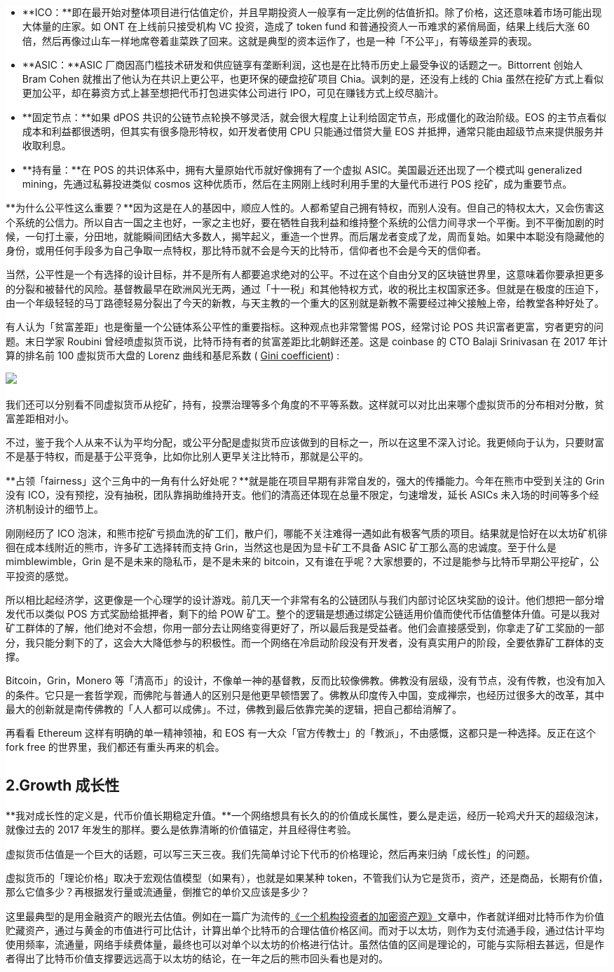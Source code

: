 - **ICO：**即在最开始对整体项目进行估值定价，并且早期投资人一般享有一定比例的估值折扣。除了价格，这还意味着市场可能出现大体量的庄家。如 ONT 在上线前只接受机构 VC 投资，造成了 token fund 和普通投资人一币难求的紧俏局面，结果上线后大涨 60 倍，然后再像过山车一样地席卷着韭菜跌了回来。这就是典型的资本运作了，也是一种「不公平」，有等级差异的表现。

- **ASIC：**ASIC 厂商因高门槛技术研发和供应链享有垄断利润，这也是在比特币历史上最受争议的话题之一。Bittorrent 创始人 Bram Cohen 就推出了他认为在共识上更公平，也更环保的硬盘挖矿项目 Chia。讽刺的是，还没有上线的 Chia 虽然在挖矿方式上看似更加公平，却在募资方式上甚至想把代币打包进实体公司进行 IPO，可见在赚钱方式上绞尽脑汁。

- **固定节点：**如果 dPOS 共识的公链节点轮换不够灵活，就会很大程度上让利给固定节点，形成僵化的政治阶级。EOS 的主节点看似成本和利益都很透明，但其实有很多隐形特权，如开发者使用 CPU 只能通过借贷大量 EOS 并抵押，通常只能由超级节点来提供服务并收取利息。

- **持有量：**在 POS 的共识体系中，拥有大量原始代币就好像拥有了一个虚拟 ASIC。美国最近还出现了一个模式叫 generalized mining，先通过私募投进类似 cosmos 这种优质币，然后在主网刚上线时利用手里的大量代币进行 POS 挖矿，成为重要节点。

**为什么公平性这么重要？**因为这是在人的基因中，顺应人性的。人都希望自己拥有特权，而别人没有。但自己的特权太大，又会伤害这个系统的公信力。所以自古一国之主也好，一家之主也好，要在牺牲自我利益和维持整个系统的公信力间寻求一个平衡。到不平衡加剧的时候，一句打土豪，分田地，就能瞬间团结大多数人，揭竿起义，重造一个世界。而后屠龙者变成了龙，周而复始。如果中本聪没有隐藏他的身份，或用任何手段多为自己争取一点特权，那比特币就不会是今天的比特币，信仰者也不会是今天的信仰者。

当然，公平性是一个有选择的设计目标，并不是所有人都要追求绝对的公平。不过在这个自由分叉的区块链世界里，这意味着你要承担更多的分裂和被替代的风险。基督教最早在欧洲风光无两，通过「十一税」和其他特权方式，收的税比主权国家还多。但就是在极度的压迫下，由一个年级轻轻的马丁路德轻易分裂出了今天的新教，与天主教的一个重大的区别就是新教不需要经过神父接触上帝，给教堂各种好处了。

有人认为「贫富差距」也是衡量一个公链体系公平性的重要指标。这种观点也非常警惕 POS，经常讨论 POS 共识富者更富，穷者更穷的问题。末日学家 Roubini 曾经喷虚拟货币说，比特币持有者的贫富差距比北朝鲜还差。这是 coinbase 的 CTO Balaji Srinivasan 在 2017 年计算的排名前 100 虚拟货币大盘的 Lorenz 曲线和基尼系数 ( [Gini coefficient](https://news.earn.com/quantifying-decentralization-e39db233c28e)) : 

![](https://cosmosrepair-1257028016.cos.ap-beijing.myqcloud.com/2019-07-02-640%20-20-.jpeg)

我们还可以分别看不同虚拟货币从挖矿，持有，投票治理等多个角度的不平等系数。这样就可以对比出来哪个虚拟货币的分布相对分散，贫富差距相对小。

不过，鉴于我个人从来不认为平均分配，或公平分配是虚拟货币应该做到的目标之一，所以在这里不深入讨论。我更倾向于认为，只要财富不是基于特权，而是基于公平竞争，比如你比别人更早关注比特币，那就是公平的。

**占领「fairness」这个三角中的一角有什么好处呢？**就是能在项目早期有非常自发的，强大的传播能力。今年在熊市中受到关注的 Grin 没有 ICO，没有预挖，没有抽税，团队靠捐助维持开支。他们的清高还体现在总量不限定，匀速增发，延长 ASICs 未入场的时间等多个经济机制设计的细节上。

刚刚经历了 ICO 泡沫，和熊市挖矿亏损血洗的矿工们，散户们，哪能不关注难得一遇如此有极客气质的项目。结果就是恰好在以太坊矿机徘徊在成本线附近的熊市，许多矿工选择转而支持 Grin，当然这也是因为显卡矿工不具备 ASIC 矿工那么高的忠诚度。至于什么是 mimblewimble，Grin 是不是未来的隐私币，是不是未来的 bitcoin，又有谁在乎呢？大家想要的，不过是能参与比特币早期公平挖矿，公平投资的感觉。

所以相比起经济学，这更像是一个心理学的设计游戏。前几天一个非常有名的公链团队与我们内部讨论区块奖励的设计。他们想把一部分增发代币以类似 POS 方式奖励给抵押者，剩下的给 POW 矿工。整个的逻辑是想通过绑定公链适用价值而使代币估值整体升值。可是以我对矿工群体的了解，他们绝对不会想，你用一部分去让网络变得更好了，所以最后我是受益者。他们会直接感受到，你拿走了矿工奖励的一部分，我只能分剩下的了，这会大大降低参与的积极性。而一个网络在冷启动阶段没有开发者，没有真实用户的阶段，全要依靠矿工群体的支撑。

Bitcoin，Grin，Monero 等「清高币」的设计，不像单一神的基督教，反而比较像佛教。佛教没有层级，没有节点，没有传教，也没有加入的条件。它只是一套哲学观，而佛陀与普通人的区别只是他更早顿悟罢了。佛教从印度传入中国，变成禅宗，也经历过很多大的改革，其中最大的创新就是南传佛教的「人人都可以成佛」。不过，佛教到最后依靠完美的逻辑，把自己都给消解了。

再看看 Ethereum 这样有明确的单一精神领袖，和 EOS 有一大众「官方传教士」的「教派」，不由感慨，这都只是一种选择。反正在这个 fork free 的世界里，我们都还有重头再来的机会。

## 2.Growth 成长性

**我对成长性的定义是，代币价值长期稳定升值。**一个网络想具有长久的的价值成长属性，要么是走运，经历一轮鸡犬升天的超级泡沫，就像过去的 2017 年发生的那样。要么是依靠清晰的价值锚定，并且经得住考验。

虚拟货币估值是一个巨大的话题，可以写三天三夜。我们先简单讨论下代币的价格理论，然后再来归纳「成长性」的问题。

虚拟货币的「理论价格」取决于宏观估值模型（如果有），也就是如果某种 token，不管我们认为它是货币，资产，还是商品，长期有价值，那么它值多少？再根据发行量或流通量，倒推它的单价又应该是多少？

这里最典型的是用金融资产的眼光去估值。例如在一篇广为流传的[《一个机构投资者的加密资产观》](https://mp.weixin.qq.com/s?__biz=MzUzMTcxNTc3Nw==&mid=2247483881&idx=1&sn=7794f762393137a95b78a9c2d48981e9&scene=21#wechat_redirect)文章中，作者就详细对比特币作为价值贮藏资产，通过与黄金的市值进行可比估计，计算出单个比特币的合理估值价格区间。而对于以太坊，则作为支付流通手段，通过估计平均使用频率，流通量，网络手续费体量，最终也可以对单个以太坊的价格进行估计。虽然估值的区间是理论的，可能与实际相去甚远，但是作者得出了比特币价值支撑要远远高于以太坊的结论，在一年之后的熊市回头看也是对的。

